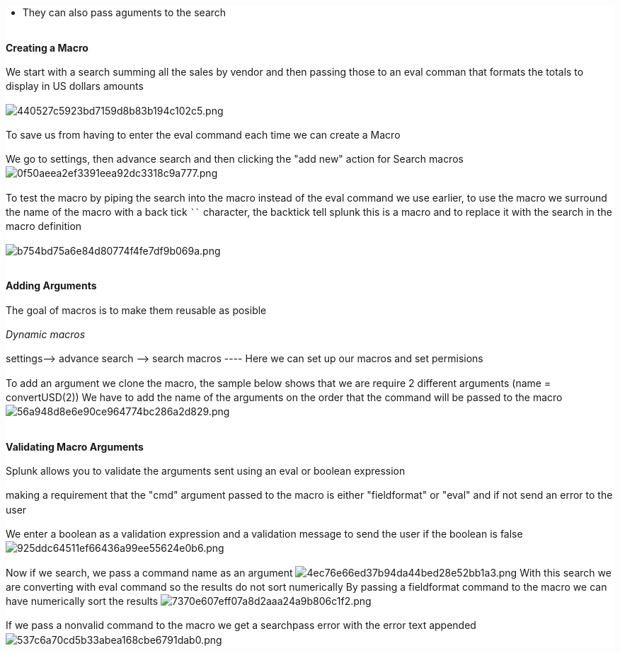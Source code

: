 * They can also pass aguments to the search
##
**Creating a Macro**

We start with a search summing all the sales by vendor and then passing those to an eval comman that formats the totals to display in US dollars amounts

![440527c5923bd7159d8b83b194c102c5.png](../_resources/440527c5923bd7159d8b83b194c102c5.png)

To save us from having to enter the eval command each time we can create a Macro

We go to settings, then advance search and then clicking the "add new" action for Search macros
![0f50aeea2ef3391eea92dc3318c9a777.png](../_resources/0f50aeea2ef3391eea92dc3318c9a777.png)

To test the macro by piping the search into the macro instead of the eval command we use earlier, to use the macro we surround the name of the macro with a back tick ` `` ` character, the backtick tell splunk this is a macro and to replace it with the search in the macro definition

![b754bd75a6e84d80774f4fe7df9b069a.png](../_resources/b754bd75a6e84d80774f4fe7df9b069a.png)

##
**Adding Arguments**

The goal of macros is to make them reusable as posible

_Dynamic macros_

settings--> advance search --> search macros ---- Here we can set up our macros and set permisions

To add an argument we clone the macro, the sample below shows that we are require 2 different arguments (name = convertUSD(2))
We have to add the name of the arguments on the order that the command will be passed to the macro
![56a948d8e6e90ce964774bc286a2d829.png](../_resources/56a948d8e6e90ce964774bc286a2d829.png)

##
**Validating Macro Arguments**

Splunk allows you to validate the arguments sent using an eval or boolean expression 

making a requirement that the "cmd" argument passed to the macro is either "fieldformat" or "eval" and if not send an error to the user

We enter a boolean as a validation expression and a validation message to send the user if the boolean is false
![925ddc64511ef66436a99ee55624e0b6.png](../_resources/925ddc64511ef66436a99ee55624e0b6.png)

Now if we search, we pass a command name as an argument
![4ec76e66ed37b94da44bed28e52bb1a3.png](../_resources/4ec76e66ed37b94da44bed28e52bb1a3.png)
With this search we are converting with eval command so the results  do not sort numerically
By passing a fieldformat command to the macro we can have numerically sort the results
![7370e607eff07a8d2aaa24a9b806c1f2.png](../_resources/7370e607eff07a8d2aaa24a9b806c1f2.png)

If we pass a nonvalid command to the macro we get a searchpass error with the error text appended
![537c6a70cd5b33abea168cbe6791dab0.png](../_resources/537c6a70cd5b33abea168cbe6791dab0.png)
